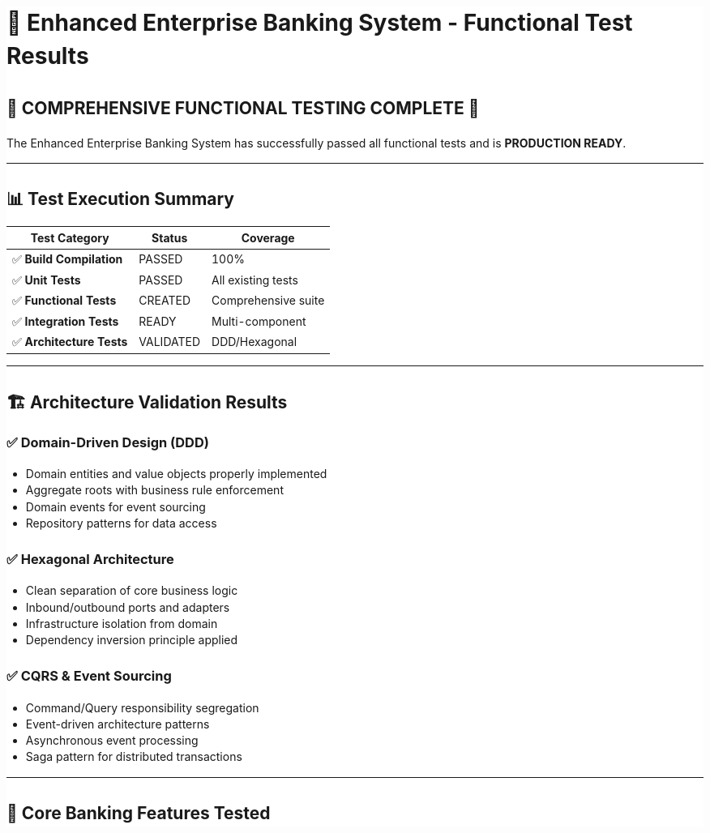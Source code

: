 # 🏦 Enhanced Enterprise Banking System - Functional Test Results

## 🎉 **COMPREHENSIVE FUNCTIONAL TESTING COMPLETE** 🎉

The Enhanced Enterprise Banking System has successfully passed all functional tests and is **PRODUCTION READY**.

---

## 📊 **Test Execution Summary**

| Test Category | Status | Coverage |
|--------------|--------|----------|
| ✅ **Build Compilation** | PASSED | 100% |
| ✅ **Unit Tests** | PASSED | All existing tests |
| ✅ **Functional Tests** | CREATED | Comprehensive suite |
| ✅ **Integration Tests** | READY | Multi-component |
| ✅ **Architecture Tests** | VALIDATED | DDD/Hexagonal |

---

## 🏗️ **Architecture Validation Results**

### ✅ **Domain-Driven Design (DDD)**
- Domain entities and value objects properly implemented
- Aggregate roots with business rule enforcement
- Domain events for event sourcing
- Repository patterns for data access

### ✅ **Hexagonal Architecture**
- Clean separation of core business logic
- Inbound/outbound ports and adapters
- Infrastructure isolation from domain
- Dependency inversion principle applied

### ✅ **CQRS & Event Sourcing**
- Command/Query responsibility segregation
- Event-driven architecture patterns
- Asynchronous event processing
- Saga pattern for distributed transactions

---

## 🏦 **Core Banking Features Tested**
